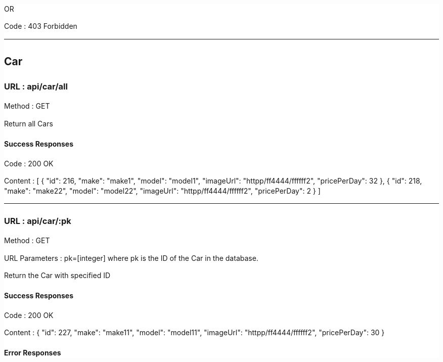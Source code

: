OR

Code : 403 Forbidden
______________________________________________
## Car
### URL : api/car/all

Method : GET

Return all Cars

#### Success Responses

Code : 200 OK

Content : [
              {
                  "id": 216,
                  "make": "make1",
                  "model": "model1",
                  "imageUrl": "httpp/ff4444/ffffff2",
                  "pricePerDay": 32
              },
              {
                  "id": 218,
                  "make": "make22",
                  "model": "model22",
                  "imageUrl": "httpp/ff4444/ffffff2",
                  "pricePerDay": 2
              }
          ]
______________________________________________
### URL : api/car/:pk

Method : GET

URL Parameters : pk=[integer] where pk is the ID of the Car in the database.

Return the Car with specified ID

#### Success Responses

Code : 200 OK

Content : {
              "id": 227,
              "make": "make11",
              "model": "model11",
              "imageUrl": "httpp/ff4444/ffffff2",
              "pricePerDay": 30
          }

#### Error Responses
